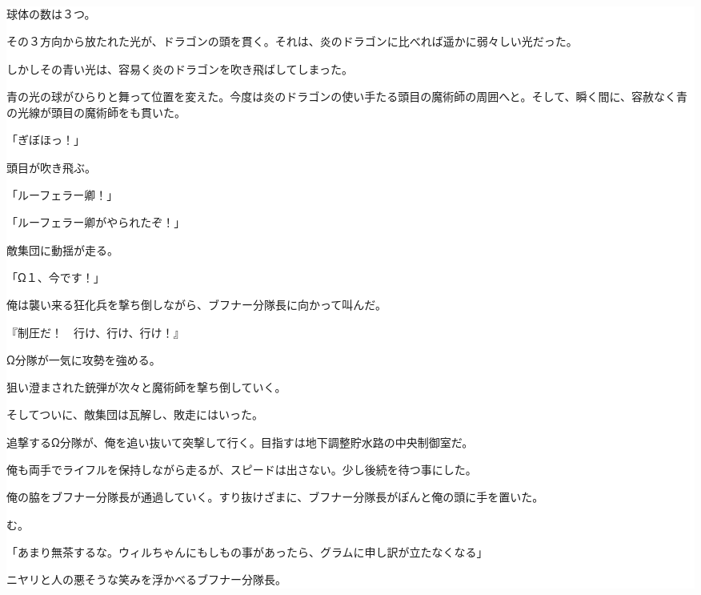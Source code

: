  <p id="L400">
  球体の数は３つ。
 </p>
 <p id="L401">
  その３方向から放たれた光が、ドラゴンの頭を貫く。それは、炎のドラゴンに比べれば遥かに弱々しい光だった。
 </p>
 <p id="L402">
  しかしその青い光は、容易く炎のドラゴンを吹き飛ばしてしまった。
 </p>
 <p id="L403">
  青の光の球がひらりと舞って位置を変えた。今度は炎のドラゴンの使い手たる頭目の魔術師の周囲へと。そして、瞬く間に、容赦なく青の光線が頭目の魔術師をも貫いた。
 </p>
 <p id="L404">
  「ぎぼほっ！」
 </p>
 <p id="L405">
  頭目が吹き飛ぶ。
 </p>
 <p id="L406">
  「ルーフェラー卿！」
 </p>
 <p id="L407">
  「ルーフェラー卿がやられたぞ！」
 </p>
 <p id="L408">
  敵集団に動揺が走る。
 </p>
 <p id="L409">
  「Ω１、今です！」
 </p>
 <p id="L410">
  俺は襲い来る狂化兵を撃ち倒しながら、ブフナー分隊長に向かって叫んだ。
 </p>
 <p id="L411">
  『制圧だ！　行け、行け、行け！』
 </p>
 <p id="L412">
  Ω分隊が一気に攻勢を強める。
 </p>
 <p id="L413">
  狙い澄まされた銃弾が次々と魔術師を撃ち倒していく。
 </p>
 <p id="L414">
  そしてついに、敵集団は瓦解し、敗走にはいった。
 </p>
 <p id="L415">
  追撃するΩ分隊が、俺を追い抜いて突撃して行く。目指すは地下調整貯水路の中央制御室だ。
 </p>
 <p id="L416">
  俺も両手でライフルを保持しながら走るが、スピードは出さない。少し後続を待つ事にした。
 </p>
 <p id="L417">
  俺の脇をブフナー分隊長が通過していく。すり抜けざまに、ブフナー分隊長がぽんと俺の頭に手を置いた。
 </p>
 <p id="L418">
  む。
 </p>
 <p id="L419">
  「あまり無茶するな。ウィルちゃんにもしもの事があったら、グラムに申し訳が立たなくなる」
 </p>
 <p id="L420">
  ニヤリと人の悪そうな笑みを浮かべるブフナー分隊長。
 </p>
 <p id="L421">